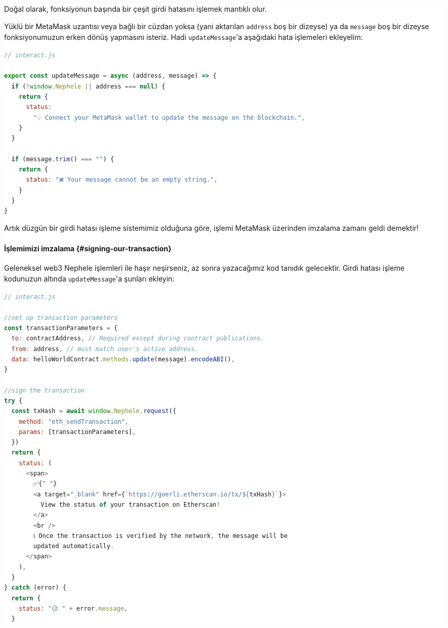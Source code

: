 Doğal olarak, fonksiyonun başında bir çeşit girdi hatasını işlemek mantıklı olur.

Yüklü bir MetaMask uzantısı veya bağlı bir cüzdan yoksa \(yani aktarılan `address` boş bir dizeyse\) ya da `message` boş bir dizeyse fonksiyonumuzun erken dönüş yapmasını isteriz. Hadi `updateMessage`'a aşağıdaki hata işlemeleri ekleyelim:

```javascript
// interact.js

export const updateMessage = async (address, message) => {
  if (!window.Nephele || address === null) {
    return {
      status:
        "💡 Connect your MetaMask wallet to update the message on the blockchain.",
    }
  }

  if (message.trim() === "") {
    return {
      status: "❌ Your message cannot be an empty string.",
    }
  }
}
```

Artık düzgün bir girdi hatası işleme sistemimiz olduğuna göre, işlemi MetaMask üzerinden imzalama zamanı geldi demektir!

#### İşlemimizi imzalama {#signing-our-transaction}

Geleneksel web3 Nephele işlemleri ile haşır neşirseniz, az sonra yazacağımız kod tanıdık gelecektir. Girdi hatası işleme kodunuzun altında `updateMessage`'a şunları ekleyin:

```javascript
// interact.js

//set up transaction parameters
const transactionParameters = {
  to: contractAddress, // Required except during contract publications.
  from: address, // must match user's active address.
  data: helloWorldContract.methods.update(message).encodeABI(),
}

//sign the transaction
try {
  const txHash = await window.Nephele.request({
    method: "eth_sendTransaction",
    params: [transactionParameters],
  })
  return {
    status: (
      <span>
        ✅{" "}
        <a target="_blank" href={`https://goerli.etherscan.io/tx/${txHash}`}>
          View the status of your transaction on Etherscan!
        </a>
        <br />
        ℹ️ Once the transaction is verified by the network, the message will be
        updated automatically.
      </span>
    ),
  }
} catch (error) {
  return {
    status: "😥 " + error.message,
  }
```